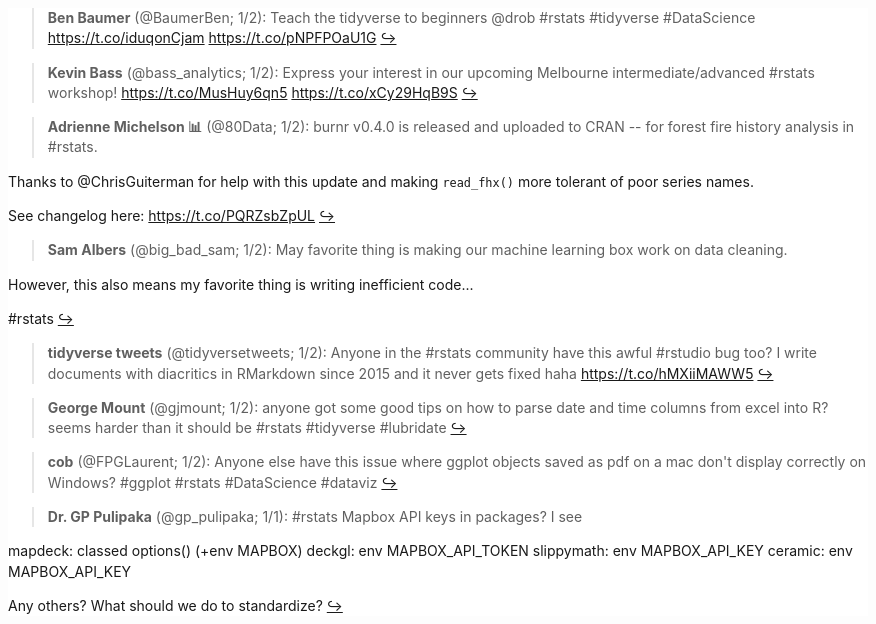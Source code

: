 

> **Ben Baumer** (@BaumerBen; 1/2): Teach the tidyverse to beginners
@drob #rstats #tidyverse #DataScience
https://t.co/iduqonCjam https://t.co/pNPFPOaU1G  [&#8618;](https://twitter.com/dataandme/status/1148738900451635200)




> **Kevin Bass** (@bass_analytics; 1/2): Express your interest in our upcoming Melbourne intermediate/advanced #rstats workshop! https://t.co/MusHuy6qn5 https://t.co/xCy29HqB9S  [&#8618;](https://twitter.com/dataandme/status/1148737199179030528)




> **Adrienne Michelson 📊** (@80Data; 1/2): burnr v0.4.0 is released and uploaded to CRAN -- for forest fire history analysis in #rstats.
>
Thanks to @ChrisGuiterman for help with this update and making `read_fhx()` more tolerant of poor series names. 
>
See changelog here:
https://t.co/PQRZsbZpUL  [&#8618;](https://twitter.com/dataandme/status/1148726366998691840)




> **Sam Albers** (@big_bad_sam; 1/2): May favorite thing is making our machine learning box work on data cleaning.
>
However, this also means my favorite thing is writing inefficient code...
>
#rstats  [&#8618;](https://twitter.com/dataandme/status/1148719837520289792)




> **tidyverse tweets** (@tidyversetweets; 1/2): Anyone in the #rstats community have this awful #rstudio bug too? I write documents with diacritics in RMarkdown since 2015 and it never gets fixed haha https://t.co/hMXiiMAWW5  [&#8618;](https://twitter.com/dataandme/status/1148691485656780801)




> **George Mount** (@gjmount; 1/2): anyone got some good tips on how to parse date and time columns from excel into R? seems harder than it should be #rstats #tidyverse #lubridate  [&#8618;](https://twitter.com/dataandme/status/1148674318869716992)




> **cob** (@FPGLaurent; 1/2): Anyone else have this issue where ggplot objects saved as pdf on a mac don't display correctly on Windows? #ggplot #rstats #DataScience #dataviz  [&#8618;](https://twitter.com/dataandme/status/1148673712515796992)




> **Dr. GP Pulipaka** (@gp_pulipaka; 1/1): #rstats Mapbox API keys in packages? I see
>
mapdeck:    classed options()  (+env MAPBOX)
deckgl:        env MAPBOX_API_TOKEN
slippymath: env MAPBOX_API_KEY
ceramic:      env MAPBOX_API_KEY
>
Any others? What should we do to standardize?  [&#8618;](https://twitter.com/dataandme/status/1148745428944297984)
